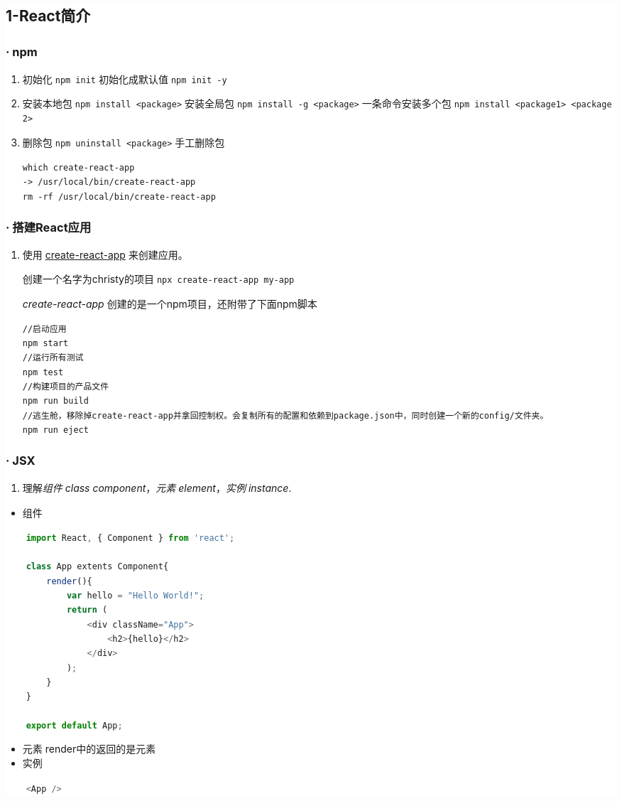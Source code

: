 ## 1-React简介
### · npm
1. 初始化
    `npm init`
    初始化成默认值
    `npm init -y`

2. 安装本地包
`npm install <package>`
安装全局包
`npm install -g <package>`
一条命令安装多个包
`npm install <package1> <package2>`
3. 删除包
`npm uninstall <package>`
手工删除包
    ```
    which create-react-app
    -> /usr/local/bin/create-react-app
    rm -rf /usr/local/bin/create-react-app
    ```

### · 搭建React应用
1. 使用 [create-react-app](https://www.html.cn/create-react-app/docs/getting-started/) 来创建应用。

    创建一个名字为christy的项目
    `npx create-react-app my-app`

    *create-react-app* 创建的是一个npm项目，还附带了下面npm脚本

    ```
    //启动应用
    npm start
    //运行所有测试
    npm test
    //构建项目的产品文件
    npm run build
    //逃生舱，移除掉create-react-app并拿回控制权。会复制所有的配置和依赖到package.json中，同时创建一个新的config/文件夹。
    npm run eject
    ```

### · JSX
1. 理解*组件 class component*，*元素 element*，*实例 instance*.
- 组件
```javascript
    import React, { Component } from 'react';

    class App extents Component{
        render(){
            var hello = "Hello World!";
            return (
                <div className="App">
                    <h2>{hello}</h2>
                </div>
            );
        }
    }

    export default App;
```
- 元素 render中的返回的是元素
- 实例
```javascript
    <App />
```